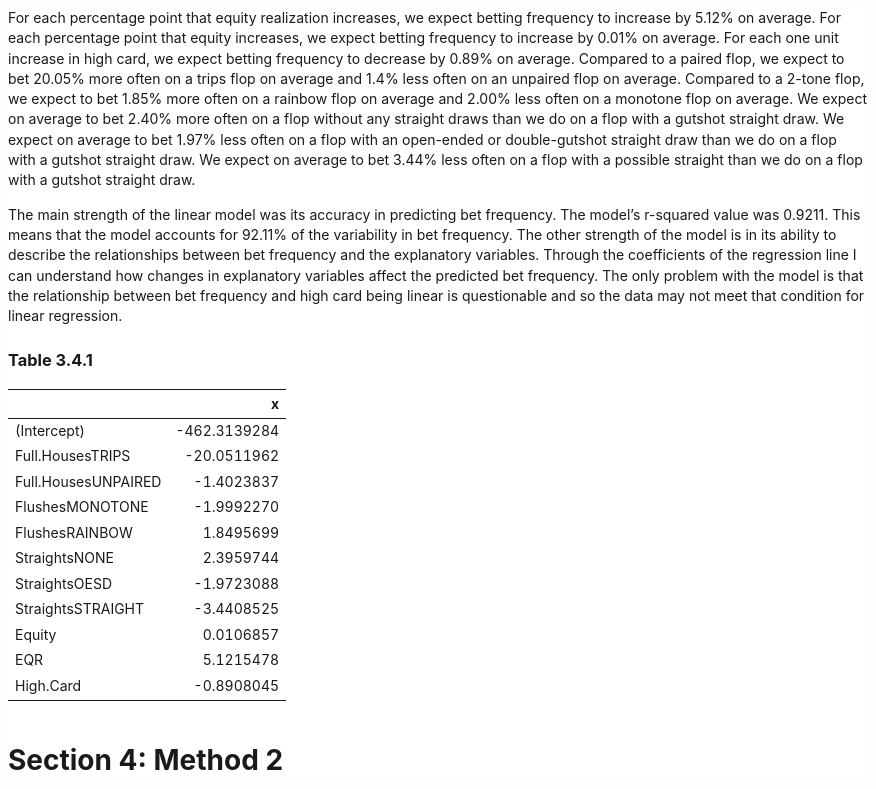 For each percentage point that equity realization increases, we expect
betting frequency to increase by 5.12% on average. For each percentage
point that equity increases, we expect betting frequency to increase by
0.01% on average. For each one unit increase in high card, we expect
betting frequency to decrease by 0.89% on average. Compared to a paired
flop, we expect to bet 20.05% more often on a trips flop on average and
1.4% less often on an unpaired flop on average. Compared to a 2-tone
flop, we expect to bet 1.85% more often on a rainbow flop on average and
2.00% less often on a monotone flop on average. We expect on average to
bet 2.40% more often on a flop without any straight draws than we do on
a flop with a gutshot straight draw. We expect on average to bet 1.97%
less often on a flop with an open-ended or double-gutshot straight draw
than we do on a flop with a gutshot straight draw. We expect on average
to bet 3.44% less often on a flop with a possible straight than we do on
a flop with a gutshot straight draw.

The main strength of the linear model was its accuracy in predicting bet
frequency. The model’s r-squared value was 0.9211. This means that the
model accounts for 92.11% of the variability in bet frequency. The other
strength of the model is in its ability to describe the relationships
between bet frequency and the explanatory variables. Through the
coefficients of the regression line I can understand how changes in
explanatory variables affect the predicted bet frequency. The only
problem with the model is that the relationship between bet frequency
and high card being linear is questionable and so the data may not meet
that condition for linear regression.

### Table 3.4.1

|                     |            x |
|:--------------------|-------------:|
| (Intercept)         | -462.3139284 |
| Full.HousesTRIPS    |  -20.0511962 |
| Full.HousesUNPAIRED |   -1.4023837 |
| FlushesMONOTONE     |   -1.9992270 |
| FlushesRAINBOW      |    1.8495699 |
| StraightsNONE       |    2.3959744 |
| StraightsOESD       |   -1.9723088 |
| StraightsSTRAIGHT   |   -3.4408525 |
| Equity              |    0.0106857 |
| EQR                 |    5.1215478 |
| High.Card           |   -0.8908045 |

# Section 4: Method 2
